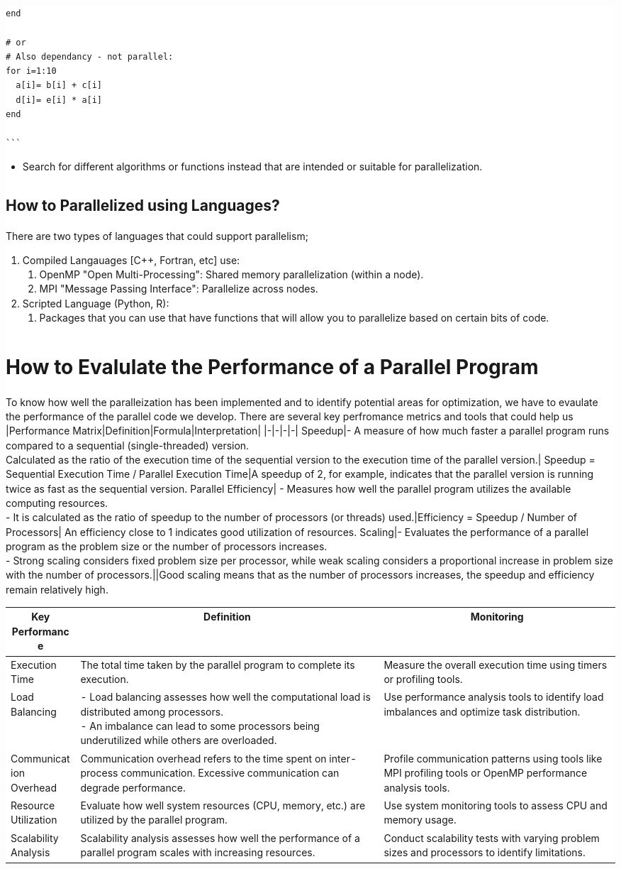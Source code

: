     end

    # or 
    # Also dependancy - not parallel:
    for i=1:10
      a[i]= b[i] + c[i]
      d[i]= e[i] * a[i]
    end

    ```
  - Search for different algorithms or functions instead that are intended or suitable for parallelization.
## How to Parallelized using Languages?
There are two types of languages that could support parallelism;
1. Compiled Langauages [C++, Fortran, etc] use:
   1. OpenMP "Open Multi-Processing": Shared memory parallelization (within a node).
   2. MPI "Message Passing Interface": Parallelize across nodes.
2. Scripted Language (Python, R):
   1. Packages that you can use that have functions that will allow you to parallelize based on certain bits of code.

# How to Evalulate the Performance of a Parallel Program
To know how well the paralleization has been implemented and to identify potential areas for optimization, we have to evaulate the performance of the parallel code we develop. There are several key perfromance metrics and tools that could help us
|Performance Matrix|Definition|Formula|Interpretation|
|-|-|-|-|
Speedup|- A measure of how much faster a parallel program runs compared to a sequential (single-threaded) version.</br> Calculated as the ratio of the execution time of the sequential version to the execution time of the parallel version.| Speedup = Sequential Execution Time / Parallel Execution Time|A speedup of 2, for example, indicates that the parallel version is running twice as fast as the sequential version.
Parallel Efficiency| - Measures how well the parallel program utilizes the available computing resources.</br>- It is calculated as the ratio of speedup to the number of processors (or threads) used.|Efficiency = Speedup / Number of Processors| An efficiency close to 1 indicates good utilization of resources.
Scaling|- Evaluates the performance of a parallel program as the problem size or the number of processors increases.</br>- Strong scaling considers fixed problem size per processor, while weak scaling considers a proportional increase in problem size with the number of processors.||Good scaling means that as the number of processors increases, the speedup and efficiency remain relatively high.

|Key Performance|Definition|Monitoring|
|-|-|-|
Execution Time|The total time taken by the parallel program to complete its execution.|Measure the overall execution time using timers or profiling tools.
Load Balancing|- Load balancing assesses how well the computational load is distributed among processors.</br>- An imbalance can lead to some processors being underutilized while others are overloaded.|Use performance analysis tools to identify load imbalances and optimize task distribution.
Communication Overhead|Communication overhead refers to the time spent on inter-process communication. Excessive communication can degrade performance.|Profile communication patterns using tools like MPI profiling tools or OpenMP performance analysis tools.
Resource Utilization|Evaluate how well system resources (CPU, memory, etc.) are utilized by the parallel program.|Use system monitoring tools to assess CPU and memory usage.
Scalability Analysis|Scalability analysis assesses how well the performance of a parallel program scales with increasing resources.|Conduct scalability tests with varying problem sizes and processors to identify limitations.
